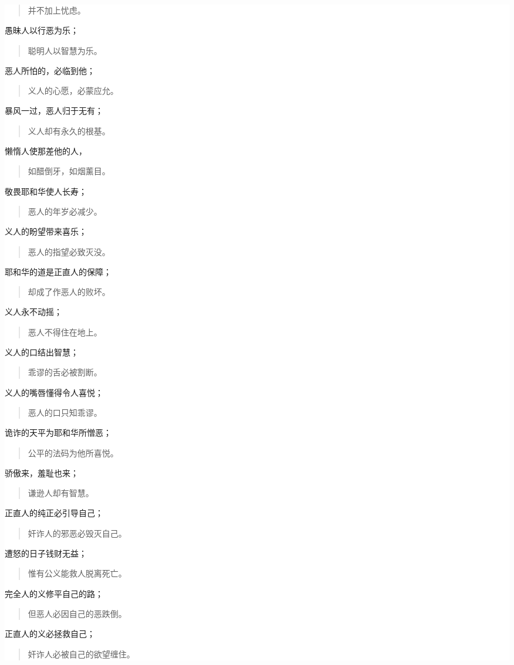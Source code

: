> 并不加上忧虑。

愚昧人以行恶为乐；

> 聪明人以智慧为乐。

恶人所怕的，必临到他；

> 义人的心愿，必蒙应允。

暴风一过，恶人归于无有；

> 义人却有永久的根基。

懒惰人使那差他的人，

> 如醋倒牙，如烟薰目。

敬畏耶和华使人长寿；

> 恶人的年岁必减少。

义人的盼望带来喜乐；

> 恶人的指望必致灭没。

耶和华的道是正直人的保障；

> 却成了作恶人的败坏。

义人永不动摇；

> 恶人不得住在地上。

义人的口结出智慧；

> 乖谬的舌必被割断。

义人的嘴唇懂得令人喜悦；

> 恶人的口只知乖谬。

诡诈的天平为耶和华所憎恶；

> 公平的法码为他所喜悦。

骄傲来，羞耻也来；

> 谦逊人却有智慧。

正直人的纯正必引导自己；

> 奸诈人的邪恶必毁灭自己。

遭怒的日子钱财无益；

> 惟有公义能救人脱离死亡。

完全人的义修平自己的路；

> 但恶人必因自己的恶跌倒。

正直人的义必拯救自己；

> 奸诈人必被自己的欲望缠住。
